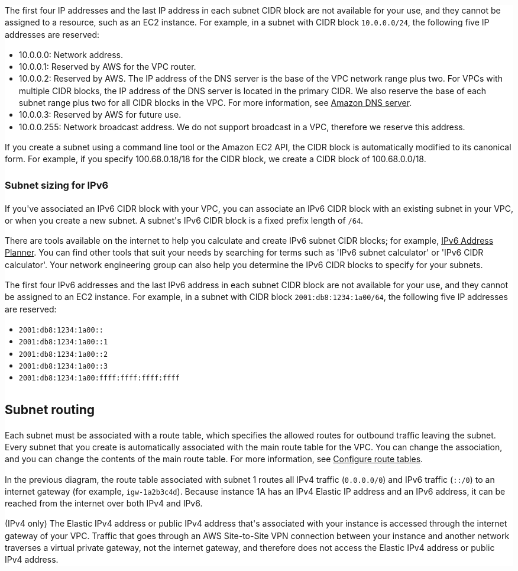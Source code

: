 The first four IP addresses and the last IP address in each subnet CIDR block are not available for your use, and they cannot be assigned to a resource, such as an EC2 instance\. For example, in a subnet with CIDR block `10.0.0.0/24`, the following five IP addresses are reserved: 
+ 10\.0\.0\.0: Network address\.
+ 10\.0\.0\.1: Reserved by AWS for the VPC router\.
+ 10\.0\.0\.2: Reserved by AWS\. The IP address of the DNS server is the base of the VPC network range plus two\. For VPCs with multiple CIDR blocks, the IP address of the DNS server is located in the primary CIDR\. We also reserve the base of each subnet range plus two for all CIDR blocks in the VPC\. For more information, see [Amazon DNS server](vpc-dns.md#AmazonDNS)\.
+ 10\.0\.0\.3: Reserved by AWS for future use\.
+ 10\.0\.0\.255: Network broadcast address\. We do not support broadcast in a VPC, therefore we reserve this address\. 

If you create a subnet using a command line tool or the Amazon EC2 API, the CIDR block is automatically modified to its canonical form\. For example, if you specify 100\.68\.0\.18/18 for the CIDR block, we create a CIDR block of 100\.68\.0\.0/18\.

### Subnet sizing for IPv6<a name="subnet-sizing-ipv6"></a>

If you've associated an IPv6 CIDR block with your VPC, you can associate an IPv6 CIDR block with an existing subnet in your VPC, or when you create a new subnet\. A subnet's IPv6 CIDR block is a fixed prefix length of `/64`\.

There are tools available on the internet to help you calculate and create IPv6 subnet CIDR blocks; for example, [IPv6 Address Planner](https://network00.com/NetworkTools/IPv6VisualSubnetCalculatorCreator)\. You can find other tools that suit your needs by searching for terms such as 'IPv6 subnet calculator' or 'IPv6 CIDR calculator'\. Your network engineering group can also help you determine the IPv6 CIDR blocks to specify for your subnets\.

The first four IPv6 addresses and the last IPv6 address in each subnet CIDR block are not available for your use, and they cannot be assigned to an EC2 instance\. For example, in a subnet with CIDR block `2001:db8:1234:1a00/64`, the following five IP addresses are reserved:
+ `2001:db8:1234:1a00::`
+ `2001:db8:1234:1a00::1`
+ `2001:db8:1234:1a00::2`
+ `2001:db8:1234:1a00::3`
+ `2001:db8:1234:1a00:ffff:ffff:ffff:ffff`

## Subnet routing<a name="subnet-routing"></a>

Each subnet must be associated with a route table, which specifies the allowed routes for outbound traffic leaving the subnet\. Every subnet that you create is automatically associated with the main route table for the VPC\. You can change the association, and you can change the contents of the main route table\. For more information, see [Configure route tables](VPC_Route_Tables.md)\.

In the previous diagram, the route table associated with subnet 1 routes all IPv4 traffic \(`0.0.0.0/0`\) and IPv6 traffic \(`::/0`\) to an internet gateway \(for example, `igw-1a2b3c4d`\)\. Because instance 1A has an IPv4 Elastic IP address and an IPv6 address, it can be reached from the internet over both IPv4 and IPv6\. 

\(IPv4 only\) The Elastic IPv4 address or public IPv4 address that's associated with your instance is accessed through the internet gateway of your VPC\. Traffic that goes through an AWS Site\-to\-Site VPN connection between your instance and another network traverses a virtual private gateway, not the internet gateway, and therefore does not access the Elastic IPv4 address or public IPv4 address\. 
